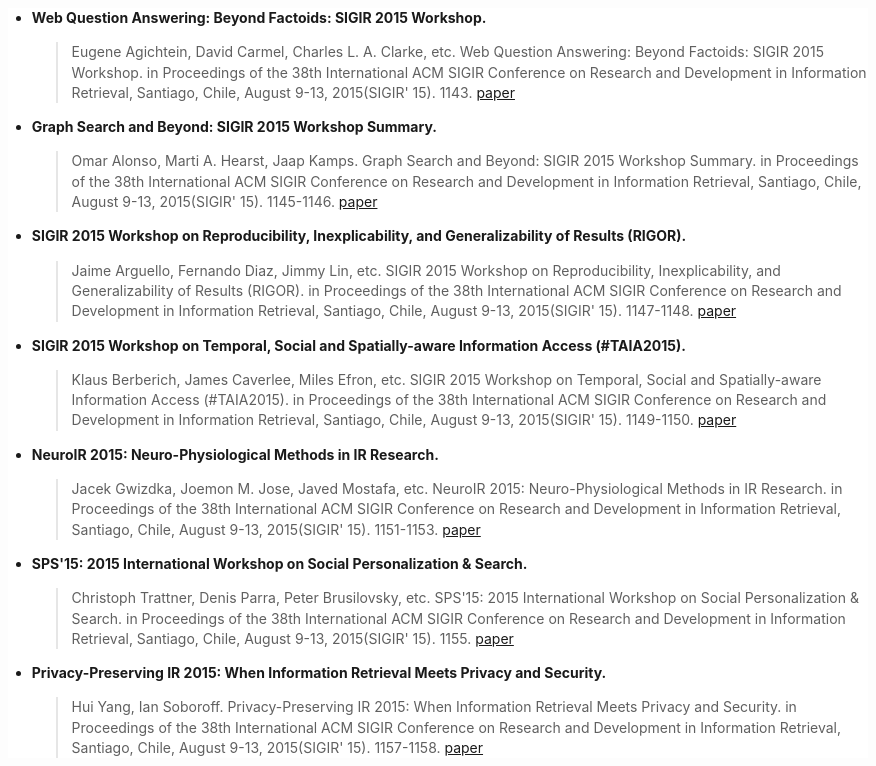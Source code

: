 
- **Web Question Answering: Beyond Factoids: SIGIR 2015 Workshop.**
    > Eugene Agichtein, David Carmel, Charles L. A. Clarke, etc. Web Question Answering: Beyond Factoids: SIGIR 2015 Workshop. in Proceedings of the 38th International ACM SIGIR Conference on Research and Development in Information Retrieval, Santiago, Chile, August 9-13, 2015(SIGIR' 15). 1143. [paper](https://doi.org/10.1145/2766462.2767861)


- **Graph Search and Beyond: SIGIR 2015 Workshop Summary.**
    > Omar Alonso, Marti A. Hearst, Jaap Kamps. Graph Search and Beyond: SIGIR 2015 Workshop Summary. in Proceedings of the 38th International ACM SIGIR Conference on Research and Development in Information Retrieval, Santiago, Chile, August 9-13, 2015(SIGIR' 15). 1145-1146. [paper](https://doi.org/10.1145/2766462.2767855)


- **SIGIR 2015 Workshop on Reproducibility, Inexplicability, and Generalizability of Results (RIGOR).**
    > Jaime Arguello, Fernando Diaz, Jimmy Lin, etc. SIGIR 2015 Workshop on Reproducibility, Inexplicability, and Generalizability of Results (RIGOR). in Proceedings of the 38th International ACM SIGIR Conference on Research and Development in Information Retrieval, Santiago, Chile, August 9-13, 2015(SIGIR' 15). 1147-1148. [paper](https://doi.org/10.1145/2766462.2767858)


- **SIGIR 2015 Workshop on Temporal, Social and Spatially-aware Information Access (#TAIA2015).**
    > Klaus Berberich, James Caverlee, Miles Efron, etc. SIGIR 2015 Workshop on Temporal, Social and Spatially-aware Information Access (#TAIA2015). in Proceedings of the 38th International ACM SIGIR Conference on Research and Development in Information Retrieval, Santiago, Chile, August 9-13, 2015(SIGIR' 15). 1149-1150. [paper](https://doi.org/10.1145/2766462.2767860)


- **NeuroIR 2015: Neuro-Physiological Methods in IR Research.**
    > Jacek Gwizdka, Joemon M. Jose, Javed Mostafa, etc. NeuroIR 2015: Neuro-Physiological Methods in IR Research. in Proceedings of the 38th International ACM SIGIR Conference on Research and Development in Information Retrieval, Santiago, Chile, August 9-13, 2015(SIGIR' 15). 1151-1153. [paper](https://doi.org/10.1145/2766462.2767856)


- **SPS&apos;15: 2015 International Workshop on Social Personalization &amp; Search.**
    > Christoph Trattner, Denis Parra, Peter Brusilovsky, etc. SPS&apos;15: 2015 International Workshop on Social Personalization &amp; Search. in Proceedings of the 38th International ACM SIGIR Conference on Research and Development in Information Retrieval, Santiago, Chile, August 9-13, 2015(SIGIR' 15). 1155. [paper](https://doi.org/10.1145/2766462.2767859)


- **Privacy-Preserving IR 2015: When Information Retrieval Meets Privacy and Security.**
    > Hui Yang, Ian Soboroff. Privacy-Preserving IR 2015: When Information Retrieval Meets Privacy and Security. in Proceedings of the 38th International ACM SIGIR Conference on Research and Development in Information Retrieval, Santiago, Chile, August 9-13, 2015(SIGIR' 15). 1157-1158. [paper](https://doi.org/10.1145/2766462.2767857)
